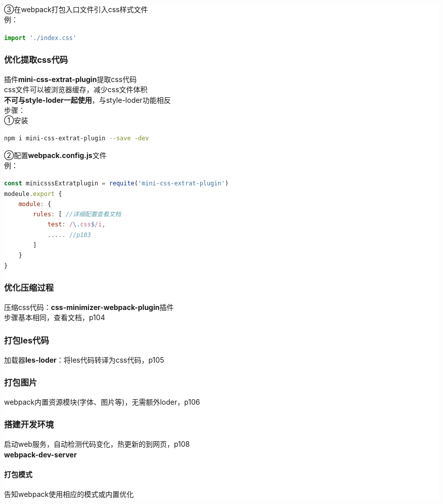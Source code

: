 ③在webpack打包入口文件引入css样式文件  
例：  

```javaScript
import './index.css'
```

### 优化提取css代码

插件**mini-css-extrat-plugin**提取css代码  
css文件可以被浏览器缓存，减少css文件体积  
**不可与style-loder一起使用**，与style-loder功能相反  
步骤：  
①安装  

```bash
npm i mini-css-extrat-plugin --save -dev
```

②配置**webpack.config.js**文件  
例：  

```javaScript
const minicsssExtratplugin = requite('mini-css-extrat-plugin')
modeule.export {
    module: {
        rules: [ //详细配置查看文档
            test: /\.css$/i,
            ..... //p103
        ]
    }
}
```

### 优化压缩过程

压缩css代码：**css-minimizer-webpack-plugin**插件  
步骤基本相同，查看文档，p104  

### 打包les代码

加载器**les-loder**：将les代码转译为css代码，p105  

### 打包图片

webpack内置资源模块(字体、图片等)，无需额外loder，p106  

### 搭建开发环境

启动web服务，自动检测代码变化，热更新的到网页，p108  
**webpack-dev-server**  

#### 打包模式

告知webpack使用相应的模式或内置优化  

